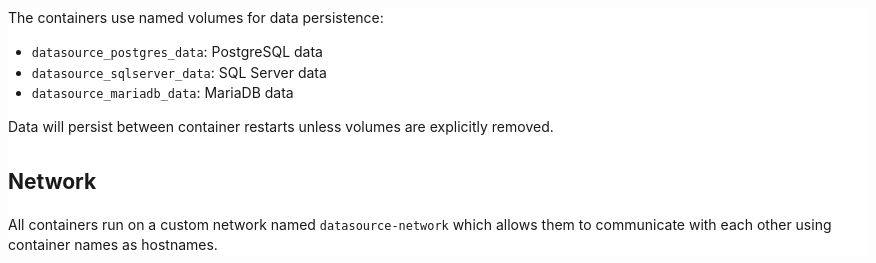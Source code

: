 The containers use named volumes for data persistence:
- `datasource_postgres_data`: PostgreSQL data
- `datasource_sqlserver_data`: SQL Server data  
- `datasource_mariadb_data`: MariaDB data

Data will persist between container restarts unless volumes are explicitly removed.

## Network

All containers run on a custom network named `datasource-network` which allows them to communicate with each other using container names as hostnames.
